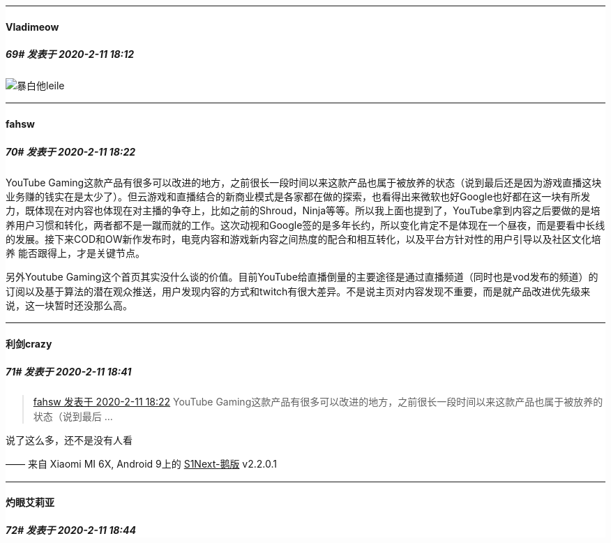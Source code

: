 





-----

####  Vladimeow  
##### 69#       发表于 2020-2-11 18:12



<img src="https://static.saraba1st.com/image/smiley/face2017/048.png" referrerpolicy="no-referrer">暴白他leile 







-----

####  fahsw  
##### 70#       发表于 2020-2-11 18:22




YouTube Gaming这款产品有很多可以改进的地方，之前很长一段时间以来这款产品也属于被放养的状态（说到最后还是因为游戏直播这块业务赚的钱实在是太少了）。但云游戏和直播结合的新商业模式是各家都在做的探索，也看得出来微软也好Google也好都在这一块有所发力，既体现在对内容也体现在对主播的争夺上，比如之前的Shroud，Ninja等等。所以我上面也提到了，YouTube拿到内容之后要做的是培养用户习惯和转化，两者都不是一蹴而就的工作。这次动视和Google签的是多年长约，所以变化肯定不是体现在一个昼夜，而是要看中长线的发展。接下来COD和OW新作发布时，电竞内容和游戏新内容之间热度的配合和相互转化，以及平台方针对性的用户引导以及社区文化培养 能否跟得上，才是关键节点。


另外Youtube Gaming这个首页其实没什么谈的价值。目前YouTube给直播倒量的主要途径是通过直播频道（同时也是vod发布的频道）的订阅以及基于算法的潜在观众推送，用户发现内容的方式和twitch有很大差异。不是说主页对内容发现不重要，而是就产品改进优先级来说，这一块暂时还没那么高。







-----

####  利剑crazy  
##### 71#       发表于 2020-2-11 18:41



<blockquote><a href="httphttps://bbs.saraba1st.com/2b/forum.php?mod=redirect&amp;goto=findpost&amp;pid=46389989&amp;ptid=1913160" target="_blank">fahsw 发表于 2020-2-11 18:22</a>
YouTube Gaming这款产品有很多可以改进的地方，之前很长一段时间以来这款产品也属于被放养的状态（说到最后 ...</blockquote>
说了这么多，还不是没有人看

—— 来自 Xiaomi MI 6X, Android 9上的 [S1Next-鹅版](https://github.com/ykrank/S1-Next/releases) v2.2.0.1







-----

####  灼眼艾莉亚  
##### 72#       发表于 2020-2-11 18:44
